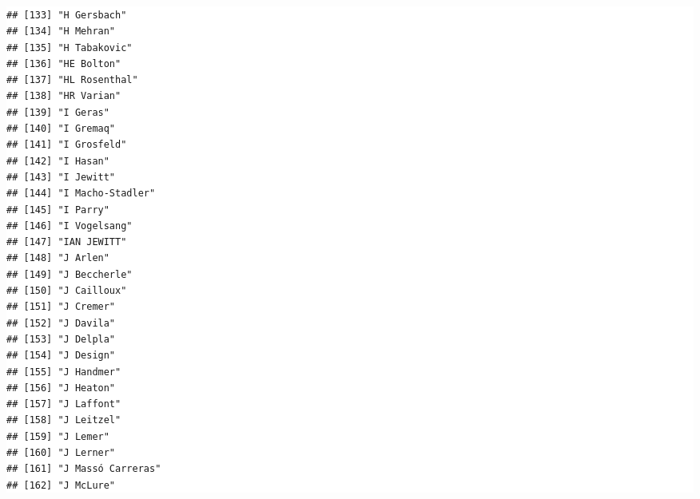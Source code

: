     ## [133] "H Gersbach"                                                                    
    ## [134] "H Mehran"                                                                      
    ## [135] "H Tabakovic"                                                                   
    ## [136] "HE Bolton"                                                                     
    ## [137] "HL Rosenthal"                                                                  
    ## [138] "HR Varian"                                                                     
    ## [139] "I Geras"                                                                       
    ## [140] "I Gremaq"                                                                      
    ## [141] "I Grosfeld"                                                                    
    ## [142] "I Hasan"                                                                       
    ## [143] "I Jewitt"                                                                      
    ## [144] "I Macho-Stadler"                                                               
    ## [145] "I Parry"                                                                       
    ## [146] "I Vogelsang"                                                                   
    ## [147] "IAN JEWITT"                                                                    
    ## [148] "J Arlen"                                                                       
    ## [149] "J Beccherle"                                                                   
    ## [150] "J Cailloux"                                                                    
    ## [151] "J Cremer"                                                                      
    ## [152] "J Davila"                                                                      
    ## [153] "J Delpla"                                                                      
    ## [154] "J Design"                                                                      
    ## [155] "J Handmer"                                                                     
    ## [156] "J Heaton"                                                                      
    ## [157] "J Laffont"                                                                     
    ## [158] "J Leitzel"                                                                     
    ## [159] "J Lemer"                                                                       
    ## [160] "J Lerner"                                                                      
    ## [161] "J Massó Carreras"                                                              
    ## [162] "J McLure"                                                                      